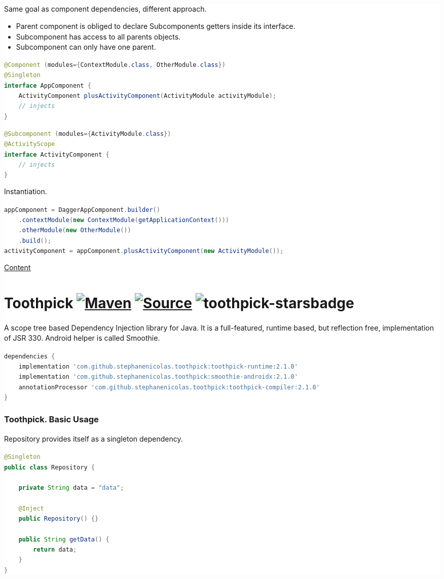 Same goal as component dependencies, different approach.

- Parent component is obliged to declare Subcomponents getters inside its interface.
- Subcomponent has access to all parents objects.
- Subcomponent can only have one parent.

```java
@Component (modules={ContextModule.class, OtherModule.class})
@Singleton
interface AppComponent {
    ActivityComponent plusActivityComponent(ActivityModule activityModule);
    // injects
}
```

```java
@Subcomponent (modules={ActivityModule.class})
@ActivityScope
interface ActivityComponent {
    // injects
}
```

Instantiation.

```java
appComponent = DaggerAppComponent.builder()
    .contextModule(new ContextModule(getApplicationContext()))
    .otherModule(new OtherModule())
    .build();
activityComponent = appComponent.plusActivityComponent(new ActivityModule());
```



[Content](#di)
# Toothpick [![Maven][toothpick-mavenbadge]][toothpick-maven] [![Source][toothpick-sourcebadge]][toothpick-source] ![toothpick-starsbadge]

A scope tree based Dependency Injection library for Java. It is a full-featured, runtime based, but reflection free, implementation of JSR 330. Android helper is called Smoothie.

```gradle
dependencies {
    implementation 'com.github.stephanenicolas.toothpick:toothpick-runtime:2.1.0'
    implementation 'com.github.stephanenicolas.toothpick:smoothie-androidx:2.1.0'
    annotationProcessor 'com.github.stephanenicolas.toothpick:toothpick-compiler:2.1.0'
}
```

### Toothpick. Basic Usage

Repository provides itself as a singleton dependency.

```java
@Singleton
public class Repository {

    private String data = "data";

    @Inject
    public Repository() {}

    public String getData() {
        return data;
    }
}
```


[dagger-maven]: https://search.maven.org/artifact/com.google.dagger/dagger
[dagger-mavenbadge]: https://maven-badges.herokuapp.com/maven-central/com.google.dagger/dagger/badge.svg
[dagger-source]: https://github.com/google/dagger
[dagger-sourcebadge]: https://img.shields.io/badge/source-github-orange.svg
[dagger-starsbadge]: https://img.shields.io/github/stars/google/dagger
[toothpick-maven]: https://search.maven.org/artifact/com.github.stephanenicolas.toothpick/toothpick-runtime
[toothpick-mavenbadge]: https://maven-badges.herokuapp.com/maven-central/com.github.stephanenicolas.toothpick/toothpick-runtime/badge.svg
[toothpick-source]: https://github.com/stephanenicolas/toothpick
[toothpick-sourcebadge]: https://img.shields.io/badge/source-github-orange.svg
[toothpick-starsbadge]: https://img.shields.io/github/stars/stephanenicolas/toothpick
[koin-maven]: https://bintray.com/ekito/koin/koin-core/_latestVersion
[koin-mavenbadge]: https://api.bintray.com/packages/ekito/koin/koin-core/images/download.svg
[koin-source]: https://github.com/InsertKoinIO/koin
[koin-sourcebadge]: https://img.shields.io/badge/source-github-orange.svg
[koin-starsbadge]: https://img.shields.io/github/stars/InsertKoinIO/koin